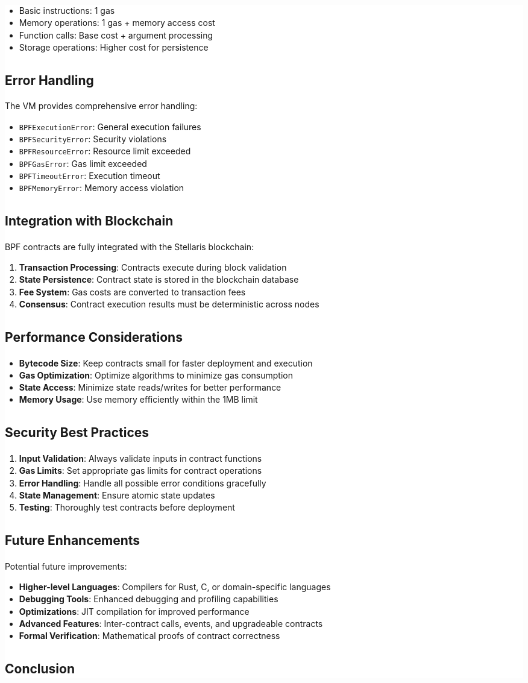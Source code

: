 - Basic instructions: 1 gas
- Memory operations: 1 gas + memory access cost
- Function calls: Base cost + argument processing
- Storage operations: Higher cost for persistence

## Error Handling

The VM provides comprehensive error handling:

- `BPFExecutionError`: General execution failures
- `BPFSecurityError`: Security violations
- `BPFResourceError`: Resource limit exceeded
- `BPFGasError`: Gas limit exceeded
- `BPFTimeoutError`: Execution timeout
- `BPFMemoryError`: Memory access violation

## Integration with Blockchain

BPF contracts are fully integrated with the Stellaris blockchain:

1. **Transaction Processing**: Contracts execute during block validation
2. **State Persistence**: Contract state is stored in the blockchain database
3. **Fee System**: Gas costs are converted to transaction fees
4. **Consensus**: Contract execution results must be deterministic across nodes

## Performance Considerations

- **Bytecode Size**: Keep contracts small for faster deployment and execution
- **Gas Optimization**: Optimize algorithms to minimize gas consumption
- **State Access**: Minimize state reads/writes for better performance
- **Memory Usage**: Use memory efficiently within the 1MB limit

## Security Best Practices

1. **Input Validation**: Always validate inputs in contract functions
2. **Gas Limits**: Set appropriate gas limits for contract operations
3. **Error Handling**: Handle all possible error conditions gracefully
4. **State Management**: Ensure atomic state updates
5. **Testing**: Thoroughly test contracts before deployment

## Future Enhancements

Potential future improvements:

- **Higher-level Languages**: Compilers for Rust, C, or domain-specific languages
- **Debugging Tools**: Enhanced debugging and profiling capabilities
- **Optimizations**: JIT compilation for improved performance
- **Advanced Features**: Inter-contract calls, events, and upgradeable contracts
- **Formal Verification**: Mathematical proofs of contract correctness

## Conclusion
